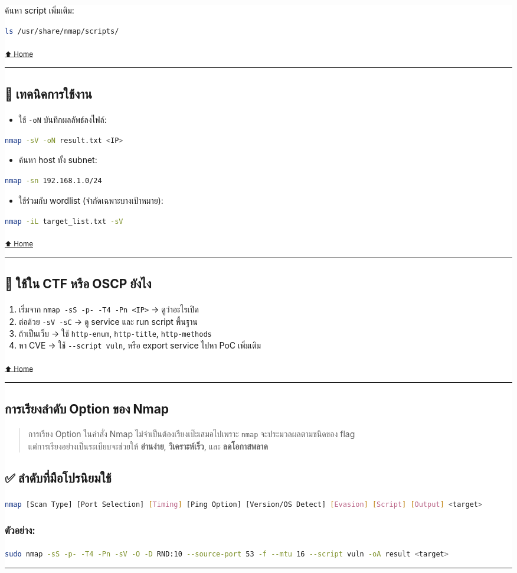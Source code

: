 ค้นหา script เพิ่มเติม:
```bash
ls /usr/share/nmap/scripts/
```

<sub>[⬆ Home](#-สารบัญ)</sub>

---

## 🧰 เทคนิคการใช้งาน

- ใช้ `-oN` บันทึกผลลัพธ์ลงไฟล์:
```bash
nmap -sV -oN result.txt <IP>
```

- ค้นหา host ทั้ง subnet:
```bash
nmap -sn 192.168.1.0/24
```

- ใช้ร่วมกับ wordlist (จำกัดเฉพาะบางเป้าหมาย):
```bash
nmap -iL target_list.txt -sV
```

<sub>[⬆ Home](#-สารบัญ)</sub>

---

## 🧠 ใช้ใน CTF หรือ OSCP ยังไง

1. เริ่มจาก `nmap -sS -p- -T4 -Pn <IP>` → ดูว่าอะไรเปิด
2. ต่อด้วย `-sV -sC` → ดู service และ run script พื้นฐาน
3. ถ้าเป็นเว็บ → ใช้ `http-enum`, `http-title`, `http-methods`
4. หา CVE → ใช้ `--script vuln`, หรือ export service ไปหา PoC เพิ่มเติม

<sub>[⬆ Home](#-สารบัญ)</sub>

---

## การเรียงลำดับ Option ของ Nmap

> การเรียง Option ในคำสั่ง Nmap ไม่จำเป็นต้องเรียงเป๊ะเสมอไปเพราะ `nmap` จะประมวลผลตามชนิดของ flag  
> แต่การเรียงอย่างเป็นระเบียบจะช่วยให้ **อ่านง่าย**, **วิเคราะห์เร็ว**, และ **ลดโอกาสพลาด**

## ✅ ลำดับที่มือโปรนิยมใช้

```bash
nmap [Scan Type] [Port Selection] [Timing] [Ping Option] [Version/OS Detect] [Evasion] [Script] [Output] <target>
```

### ตัวอย่าง:
```bash
sudo nmap -sS -p- -T4 -Pn -sV -O -D RND:10 --source-port 53 -f --mtu 16 --script vuln -oA result <target>
```

---